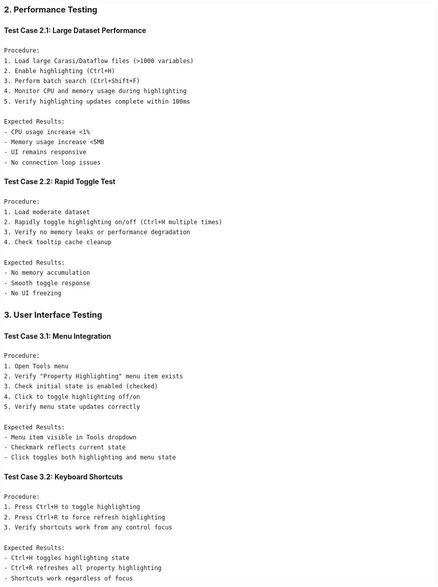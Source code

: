 ### 2. Performance Testing

#### Test Case 2.1: Large Dataset Performance
```
Procedure:
1. Load large Carasi/Dataflow files (>1000 variables)
2. Enable highlighting (Ctrl+H)
3. Perform batch search (Ctrl+Shift+F)
4. Monitor CPU and memory usage during highlighting
5. Verify highlighting updates complete within 100ms

Expected Results:
- CPU usage increase <1%
- Memory usage increase <5MB
- UI remains responsive
- No connection loop issues
```

#### Test Case 2.2: Rapid Toggle Test
```
Procedure:
1. Load moderate dataset
2. Rapidly toggle highlighting on/off (Ctrl+H multiple times)
3. Verify no memory leaks or performance degradation
4. Check tooltip cache cleanup

Expected Results:
- No memory accumulation
- Smooth toggle response
- No UI freezing
```

### 3. User Interface Testing

#### Test Case 3.1: Menu Integration
```
Procedure:
1. Open Tools menu
2. Verify "Property Highlighting" menu item exists
3. Check initial state is enabled (checked)
4. Click to toggle highlighting off/on
5. Verify menu state updates correctly

Expected Results:
- Menu item visible in Tools dropdown
- Checkmark reflects current state
- Click toggles both highlighting and menu state
```

#### Test Case 3.2: Keyboard Shortcuts
```
Procedure:
1. Press Ctrl+H to toggle highlighting
2. Press Ctrl+R to force refresh highlighting
3. Verify shortcuts work from any control focus

Expected Results:
- Ctrl+H toggles highlighting state
- Ctrl+R refreshes all property highlighting
- Shortcuts work regardless of focus
```
